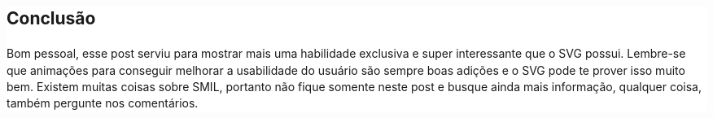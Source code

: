 ## Conclusão

Bom pessoal, esse post serviu para mostrar mais uma habilidade exclusiva e super interessante que o SVG possui. Lembre-se que animações para conseguir melhorar a usabilidade do usuário são sempre boas adições e o SVG pode te prover isso muito bem. Existem muitas coisas sobre SMIL, portanto não fique somente neste post e busque ainda mais informação, qualquer coisa, também pergunte nos comentários.
